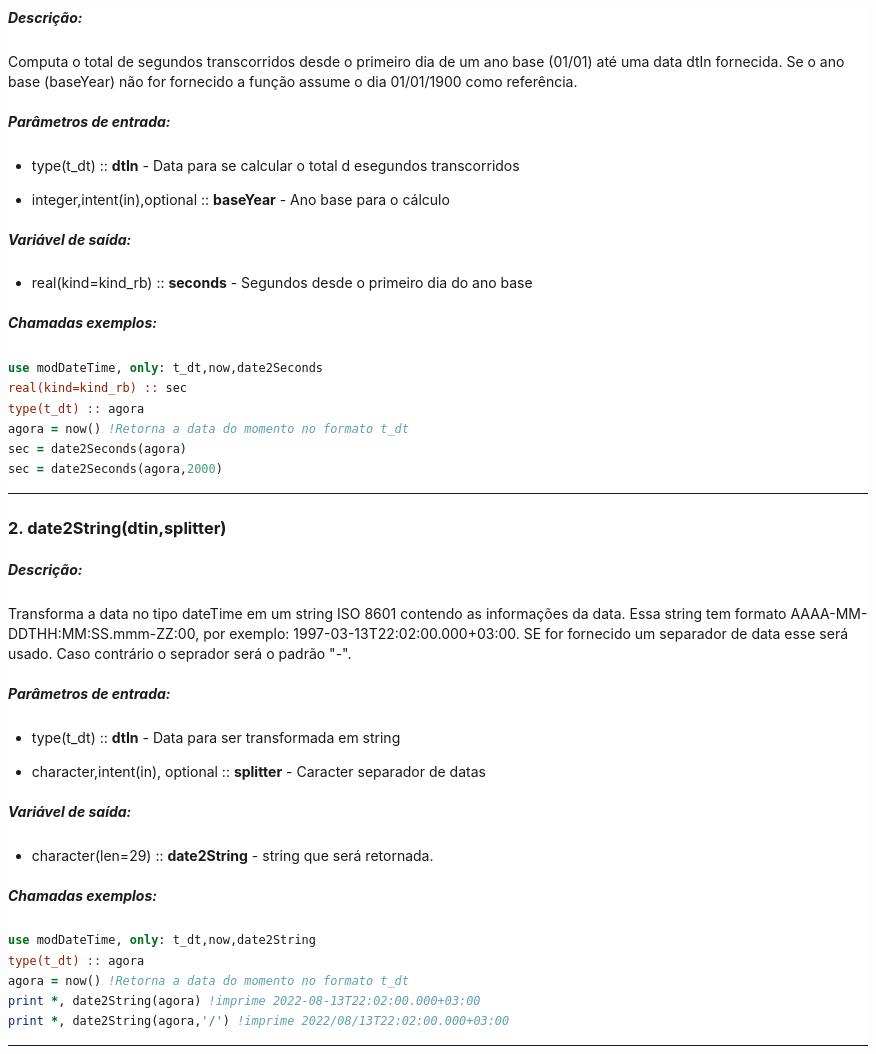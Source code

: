 ##### Descrição:

 Computa o total de segundos transcorridos desde o primeiro dia de um ano base (01/01) até uma data dtIn fornecida. Se o ano  base (baseYear) não for fornecido a função assume o dia 01/01/1900 como referência.

##### Parâmetros de entrada:

- type(t_dt) :: **dtIn** - Data para se calcular o total d esegundos transcorridos 

- integer,intent(in),optional :: **baseYear** - Ano base para o cálculo

##### Variável de saída:

- real(kind=kind_rb) :: **seconds** - Segundos desde o primeiro dia do ano base

##### Chamadas exemplos:

```fortran
use modDateTime, only: t_dt,now,date2Seconds
real(kind=kind_rb) :: sec
type(t_dt) :: agora
agora = now() !Retorna a data do momento no formato t_dt
sec = date2Seconds(agora)
sec = date2Seconds(agora,2000)
```

---

### 2. date2String(dtin,splitter)

##### Descrição:

Transforma a data no tipo dateTime em um string ISO 8601 contendo as informações da data. Essa string tem formato AAAA-MM-DDTHH:MM:SS.mmm-ZZ:00, por exemplo: 1997-03-13T22:02:00.000+03:00. SE for fornecido um separador de data esse será usado. Caso contrário o seprador será o padrão "-".

##### Parâmetros de entrada:

- type(t_dt) :: **dtIn** - Data para ser transformada em string

- character,intent(in), optional :: **splitter** - Caracter separador de datas

##### Variável de saída:

- character(len=29) :: **date2String** - string que será retornada.

##### Chamadas exemplos:

```fortran
use modDateTime, only: t_dt,now,date2String
type(t_dt) :: agora
agora = now() !Retorna a data do momento no formato t_dt
print *, date2String(agora) !imprime 2022-08-13T22:02:00.000+03:00
print *, date2String(agora,'/') !imprime 2022/08/13T22:02:00.000+03:00
```

---
